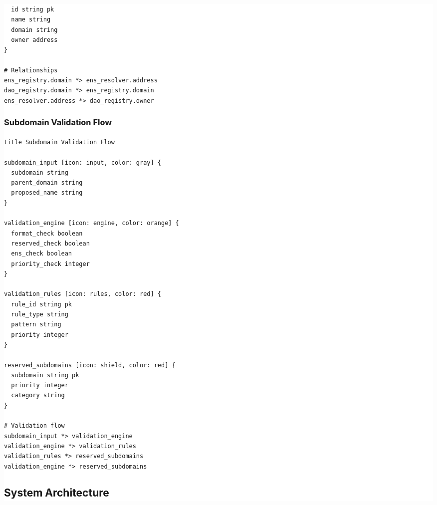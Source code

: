```mermaid
  id string pk
  name string
  domain string
  owner address
}

# Relationships
ens_registry.domain *> ens_resolver.address
dao_registry.domain *> ens_registry.domain
ens_resolver.address *> dao_registry.owner
```

### Subdomain Validation Flow
```mermaid
title Subdomain Validation Flow

subdomain_input [icon: input, color: gray] {
  subdomain string
  parent_domain string
  proposed_name string
}

validation_engine [icon: engine, color: orange] {
  format_check boolean
  reserved_check boolean
  ens_check boolean
  priority_check integer
}

validation_rules [icon: rules, color: red] {
  rule_id string pk
  rule_type string
  pattern string
  priority integer
}

reserved_subdomains [icon: shield, color: red] {
  subdomain string pk
  priority integer
  category string
}

# Validation flow
subdomain_input *> validation_engine
validation_engine *> validation_rules
validation_rules *> reserved_subdomains
validation_engine *> reserved_subdomains
```

## System Architecture
